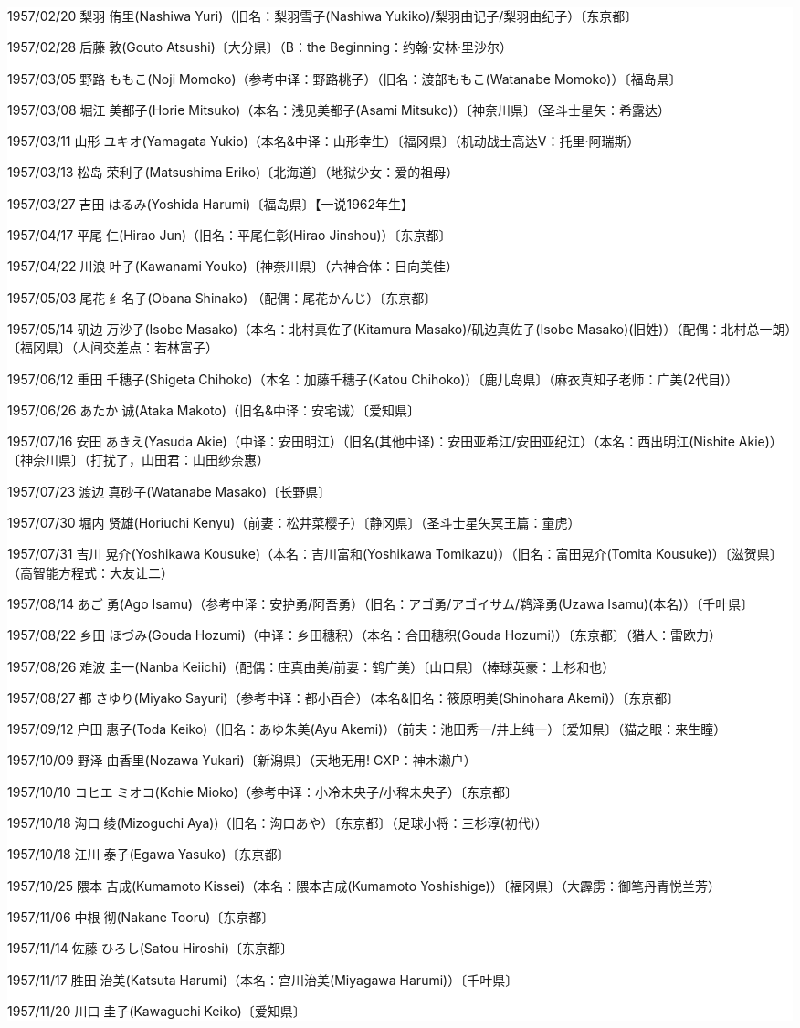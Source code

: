 1957/02/20 梨羽 侑里(Nashiwa Yuri)（旧名：梨羽雪子(Nashiwa Yukiko)/梨羽由记子/梨羽由纪子）〔东京都〕

1957/02/28 后藤 敦(Gouto Atsushi)〔大分県〕（B：the Beginning：约翰·安林·里沙尔）

1957/03/05 野路 ももこ(Noji Momoko)（参考中译：野路桃子）（旧名：渡部ももこ(Watanabe Momoko)）〔福岛県〕

1957/03/08 堀江 美都子(Horie Mitsuko)（本名：浅见美都子(Asami Mitsuko)）〔神奈川県〕（圣斗士星矢：希露达）

1957/03/11 山形 ユキオ(Yamagata Yukio)（本名&中译：山形幸生）〔福冈県〕（机动战士高达V：托里·阿瑞斯）

1957/03/13 松岛 荣利子(Matsushima Eriko)〔北海道〕（地狱少女：爱的祖母）

1957/03/27 吉田 はるみ(Yoshida Harumi)〔福岛県〕【一说1962年生】

1957/04/17 平尾 仁(Hirao Jun)（旧名：平尾仁彰(Hirao Jinshou)）〔东京都〕

1957/04/22 川浪 叶子(Kawanami Youko)〔神奈川県〕（六神合体：日向美佳）

1957/05/03 尾花 纟名子(Obana Shinako) （配偶：尾花かんじ）〔东京都〕

1957/05/14 矶边 万沙子(Isobe Masako)（本名：北村真佐子(Kitamura Masako)/矶边真佐子(Isobe Masako)(旧姓)）（配偶：北村总一朗）〔福冈県〕（人间交差点：若林富子）

1957/06/12 重田 千穗子(Shigeta Chihoko)（本名：加藤千穗子(Katou Chihoko)）〔鹿儿岛県〕（麻衣真知子老师：广美(2代目)）

1957/06/26 あたか 诚(Ataka Makoto)（旧名&中译：安宅诚）〔爱知県〕

1957/07/16 安田 あきえ(Yasuda Akie)（中译：安田明江）（旧名(其他中译)：安田亚希江/安田亚纪江）（本名：西出明江(Nishite Akie)）〔神奈川県〕（打扰了，山田君：山田纱奈惠）

1957/07/23 渡边 真砂子(Watanabe Masako)〔长野県〕

1957/07/30 堀内 贤雄(Horiuchi Kenyu)（前妻：松井菜樱子）〔静冈県〕（圣斗士星矢冥王篇：童虎）

1957/07/31 吉川 晃介(Yoshikawa Kousuke)（本名：吉川富和(Yoshikawa Tomikazu)）（旧名：富田晃介(Tomita Kousuke)）〔滋贺県〕（高智能方程式：大友让二）

1957/08/14 あご 勇(Ago Isamu)（参考中译：安护勇/阿吾勇）（旧名：アゴ勇/アゴイサム/鹈泽勇(Uzawa Isamu)(本名)）〔千叶県〕

1957/08/22 乡田 ほづみ(Gouda Hozumi)（中译：乡田穗积）（本名：合田穗积(Gouda Hozumi)）〔东京都〕（猎人：雷欧力）

1957/08/26 难波 圭一(Nanba Keiichi)（配偶：庄真由美/前妻：鹤广美）〔山口県〕（棒球英豪：上杉和也）

1957/08/27 都 さゆり(Miyako Sayuri)（参考中译：都小百合）（本名&旧名：筱原明美(Shinohara Akemi)）〔东京都〕

1957/09/12 户田 惠子(Toda Keiko)（旧名：あゆ朱美(Ayu Akemi)）（前夫：池田秀一/井上纯一）〔爱知県〕（猫之眼：来生瞳）

1957/10/09 野泽 由香里(Nozawa Yukari)〔新潟県〕（天地无用! GXP：神木濑户）

1957/10/10 コヒエ ミオコ(Kohie Mioko)（参考中译：小冷未央子/小稗未央子）〔东京都〕

1957/10/18 沟口 绫(Mizoguchi Aya))（旧名：沟口あや）〔东京都〕（足球小将：三杉淳(初代)）

1957/10/18 江川 泰子(Egawa Yasuko)〔东京都〕

1957/10/25 隈本 吉成(Kumamoto Kissei)（本名：隈本吉成(Kumamoto Yoshishige)）〔福冈県〕（大霹雳：御笔丹青悦兰芳）

1957/11/06 中根 彻(Nakane Tooru)〔东京都〕

1957/11/14 佐藤 ひろし(Satou Hiroshi)〔东京都〕

1957/11/17 胜田 治美(Katsuta Harumi)（本名：宫川治美(Miyagawa Harumi)）〔千叶県〕

1957/11/20 川口 圭子(Kawaguchi Keiko)〔爱知県〕

